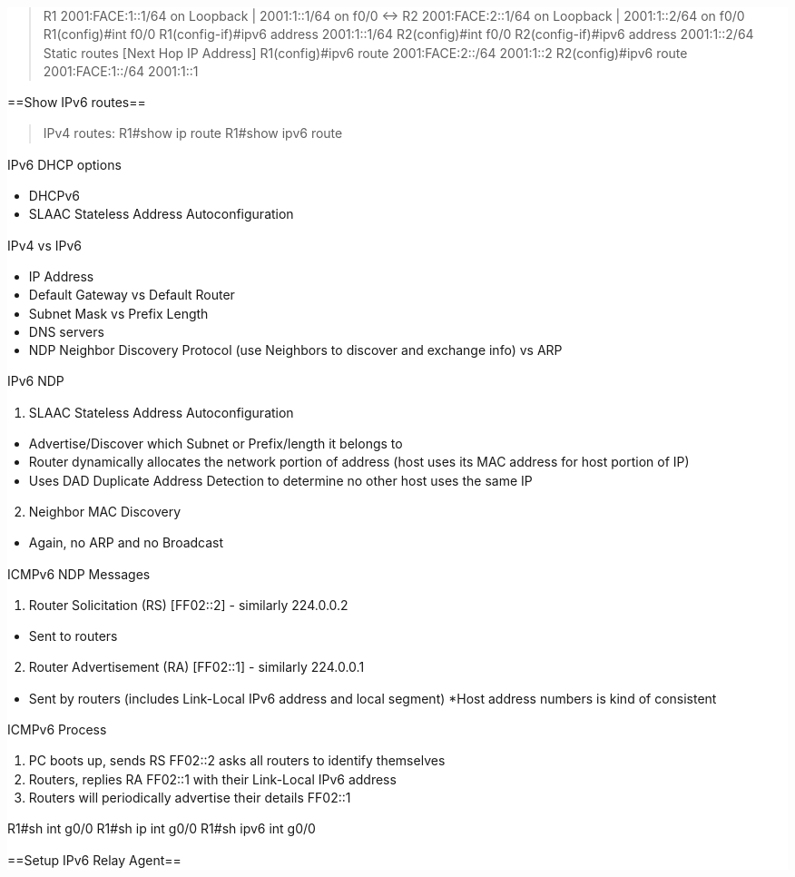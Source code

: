 > R1 2001:FACE:1::1/64 on Loopback | 2001:1::1/64 on f0/0 <-> R2 2001:FACE:2::1/64 on Loopback | 2001:1::2/64 on f0/0 
> R1(config)#int f0/0
> R1(config-if)#ipv6 address 2001:1::1/64
> R2(config)#int f0/0
> R2(config-if)#ipv6 address 2001:1::2/64
> Static routes [Next Hop IP Address]
> R1(config)#ipv6 route 2001:FACE:2::/64 2001:1::2
> R2(config)#ipv6 route 2001:FACE:1::/64 2001:1::1

==Show IPv6 routes==

> IPv4 routes: R1#show ip route
> R1#show ipv6 route

IPv6 DHCP options

- DHCPv6
- SLAAC Stateless Address Autoconfiguration

IPv4 vs IPv6

- IP Address
- Default Gateway vs Default Router
- Subnet Mask vs Prefix Length
- DNS servers
- NDP Neighbor Discovery Protocol (use Neighbors to discover and exchange info) vs ARP

IPv6 NDP

1) SLAAC Stateless Address Autoconfiguration
- Advertise/Discover which Subnet or Prefix/length it belongs to 
- Router dynamically allocates the network portion of address (host uses its MAC address for host portion of IP)
- Uses DAD Duplicate Address Detection to determine no other host uses the same IP 
2) Neighbor MAC Discovery
- Again, no ARP and no Broadcast

ICMPv6 NDP Messages

1) Router Solicitation (RS) [FF02::2] - similarly 224.0.0.2
- Sent to routers  
2) Router Advertisement (RA) [FF02::1] - similarly 224.0.0.1
- Sent by routers (includes Link-Local IPv6 address and local segment)
  *Host address numbers is kind of consistent

ICMPv6 Process

1) PC boots up, sends RS FF02::2 asks all routers to identify themselves
2) Routers, replies RA FF02::1 with their Link-Local IPv6 address
3) Routers will periodically advertise their details FF02::1

R1#sh int g0/0
R1#sh ip int g0/0
R1#sh ipv6 int g0/0

==Setup IPv6 Relay Agent==
